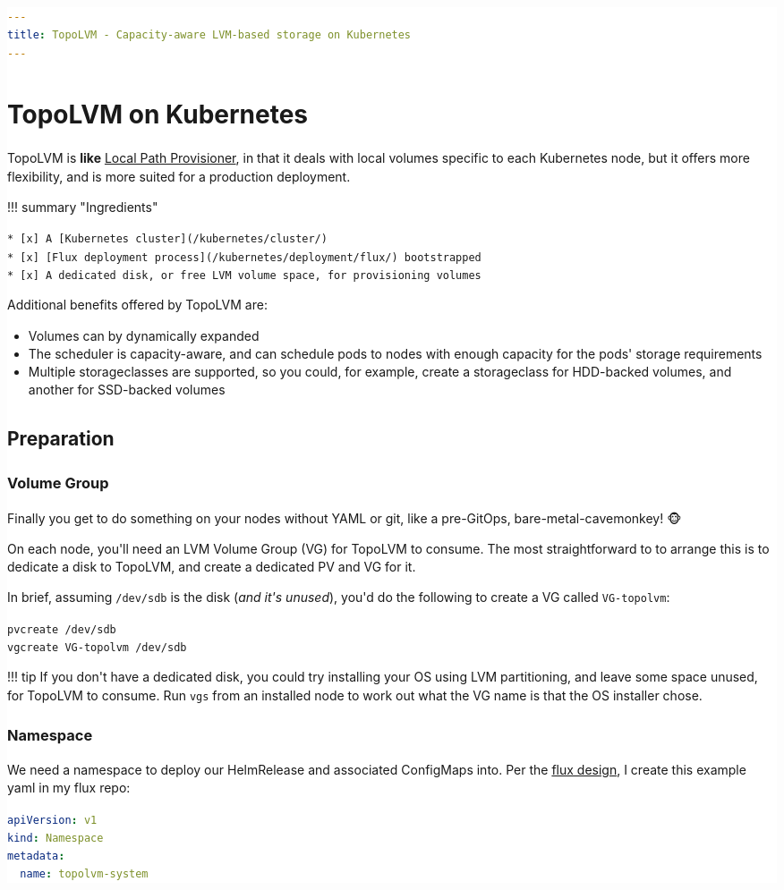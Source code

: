 ```yaml
---
title: TopoLVM - Capacity-aware LVM-based storage on Kubernetes
---
```

# TopoLVM on Kubernetes

TopoLVM is **like** [Local Path Provisioner](/kubernetes/persistence/local-path-provisioner/), in that it deals with local volumes specific to each Kubernetes node, but it offers more flexibility, and is more suited for a production deployment.

!!! summary "Ingredients"

    * [x] A [Kubernetes cluster](/kubernetes/cluster/) 
    * [x] [Flux deployment process](/kubernetes/deployment/flux/) bootstrapped
    * [x] A dedicated disk, or free LVM volume space, for provisioning volumes

Additional benefits offered by TopoLVM are:

* Volumes can by dynamically expanded
* The scheduler is capacity-aware, and can schedule pods to nodes with enough capacity for the pods' storage requirements
* Multiple storageclasses are supported, so you could, for example, create a storageclass for HDD-backed volumes, and another for SSD-backed volumes

## Preparation

### Volume Group

Finally you get to do something on your nodes without YAML or git, like a pre-GitOps, bare-metal-cavemonkey! :monkey_face:

On each node, you'll need an LVM Volume Group (VG) for TopoLVM to consume. The most straightforward to to arrange this is to dedicate a disk to TopoLVM, and create a dedicated PV and VG for it.

In brief, assuming `/dev/sdb` is the disk (*and it's unused*), you'd do the following to create a VG called `VG-topolvm`:

```bash
pvcreate /dev/sdb
vgcreate VG-topolvm /dev/sdb
```

!!! tip
    If you don't have a dedicated disk, you could try installing your OS using LVM partitioning, and leave some space unused, for TopoLVM to consume. Run `vgs` from an installed node to work out what the VG name is that the OS installer chose.

### Namespace

We need a namespace to deploy our HelmRelease and associated ConfigMaps into. Per the [flux design](/kubernetes/deployment/flux/), I create this example yaml in my flux repo:

```yaml title="/bootstrap/namespaces/namespace-topolvm.yaml"
apiVersion: v1
kind: Namespace
metadata:
  name: topolvm-system
```


[^1]: This is where you'd add multiple Volume Groups if you wanted a storageclass per Volume Group